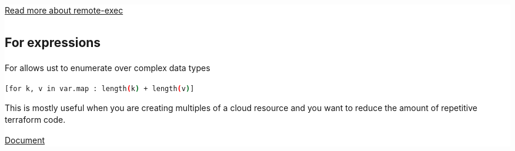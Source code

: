 [Read more about remote-exec](https://developer.hashicorp.com/terraform/language/resources/provisioners/remote-exec)

## For expressions

For allows ust to enumerate over complex data types

```sh
[for k, v in var.map : length(k) + length(v)]
```

This is mostly useful when you are creating multiples of a cloud resource and you want to reduce the amount of repetitive terraform code.

[Document](https://developer.hashicorp.com/terraform/language/expressions/for)
